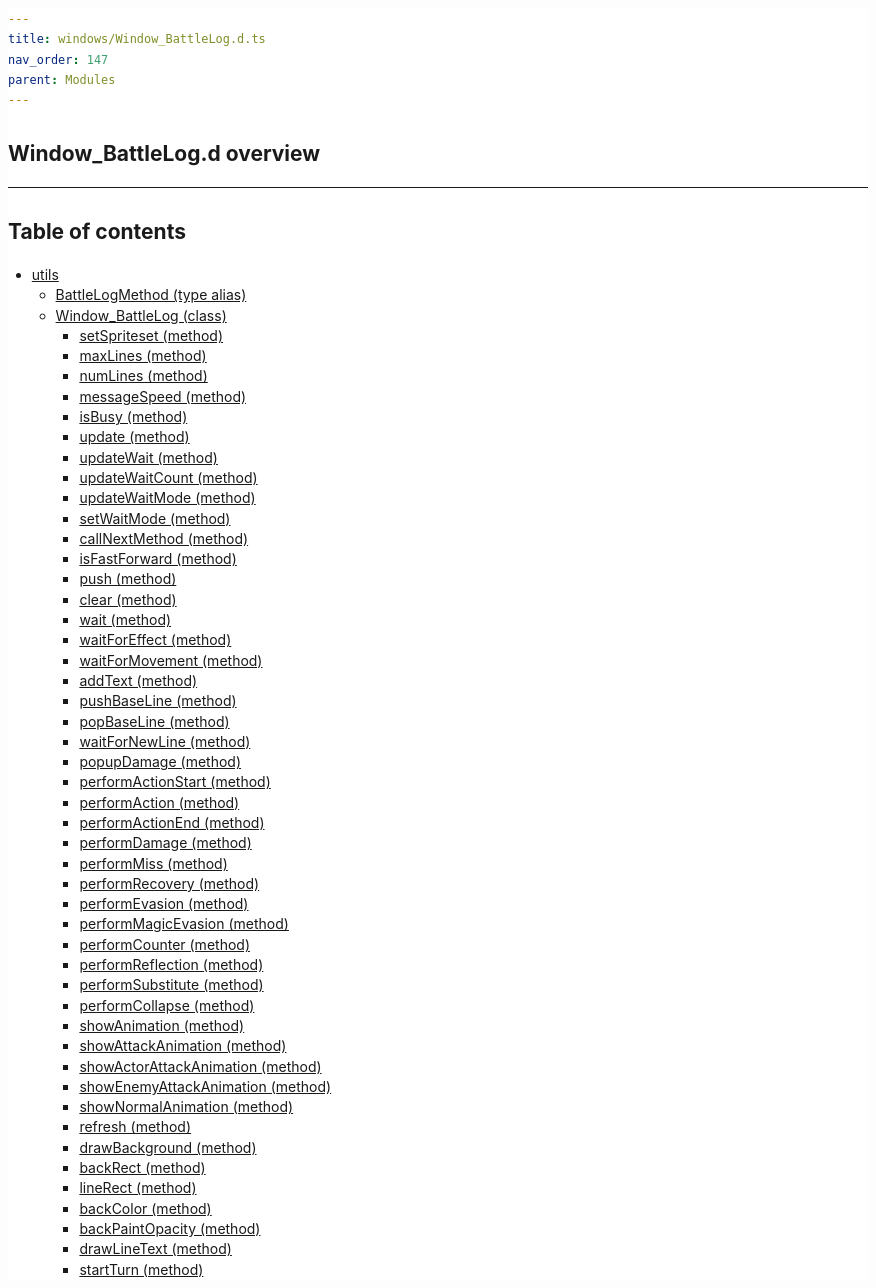 ```yaml
---
title: windows/Window_BattleLog.d.ts
nav_order: 147
parent: Modules
---
```


## Window_BattleLog.d overview

---

<h2 class="text-delta">Table of contents</h2>

- [utils](#utils)
  - [BattleLogMethod (type alias)](#battlelogmethod-type-alias)
  - [Window_BattleLog (class)](#window_battlelog-class)
    - [setSpriteset (method)](#setspriteset-method)
    - [maxLines (method)](#maxlines-method)
    - [numLines (method)](#numlines-method)
    - [messageSpeed (method)](#messagespeed-method)
    - [isBusy (method)](#isbusy-method)
    - [update (method)](#update-method)
    - [updateWait (method)](#updatewait-method)
    - [updateWaitCount (method)](#updatewaitcount-method)
    - [updateWaitMode (method)](#updatewaitmode-method)
    - [setWaitMode (method)](#setwaitmode-method)
    - [callNextMethod (method)](#callnextmethod-method)
    - [isFastForward (method)](#isfastforward-method)
    - [push (method)](#push-method)
    - [clear (method)](#clear-method)
    - [wait (method)](#wait-method)
    - [waitForEffect (method)](#waitforeffect-method)
    - [waitForMovement (method)](#waitformovement-method)
    - [addText (method)](#addtext-method)
    - [pushBaseLine (method)](#pushbaseline-method)
    - [popBaseLine (method)](#popbaseline-method)
    - [waitForNewLine (method)](#waitfornewline-method)
    - [popupDamage (method)](#popupdamage-method)
    - [performActionStart (method)](#performactionstart-method)
    - [performAction (method)](#performaction-method)
    - [performActionEnd (method)](#performactionend-method)
    - [performDamage (method)](#performdamage-method)
    - [performMiss (method)](#performmiss-method)
    - [performRecovery (method)](#performrecovery-method)
    - [performEvasion (method)](#performevasion-method)
    - [performMagicEvasion (method)](#performmagicevasion-method)
    - [performCounter (method)](#performcounter-method)
    - [performReflection (method)](#performreflection-method)
    - [performSubstitute (method)](#performsubstitute-method)
    - [performCollapse (method)](#performcollapse-method)
    - [showAnimation (method)](#showanimation-method)
    - [showAttackAnimation (method)](#showattackanimation-method)
    - [showActorAttackAnimation (method)](#showactorattackanimation-method)
    - [showEnemyAttackAnimation (method)](#showenemyattackanimation-method)
    - [showNormalAnimation (method)](#shownormalanimation-method)
    - [refresh (method)](#refresh-method)
    - [drawBackground (method)](#drawbackground-method)
    - [backRect (method)](#backrect-method)
    - [lineRect (method)](#linerect-method)
    - [backColor (method)](#backcolor-method)
    - [backPaintOpacity (method)](#backpaintopacity-method)
    - [drawLineText (method)](#drawlinetext-method)
    - [startTurn (method)](#startturn-method)